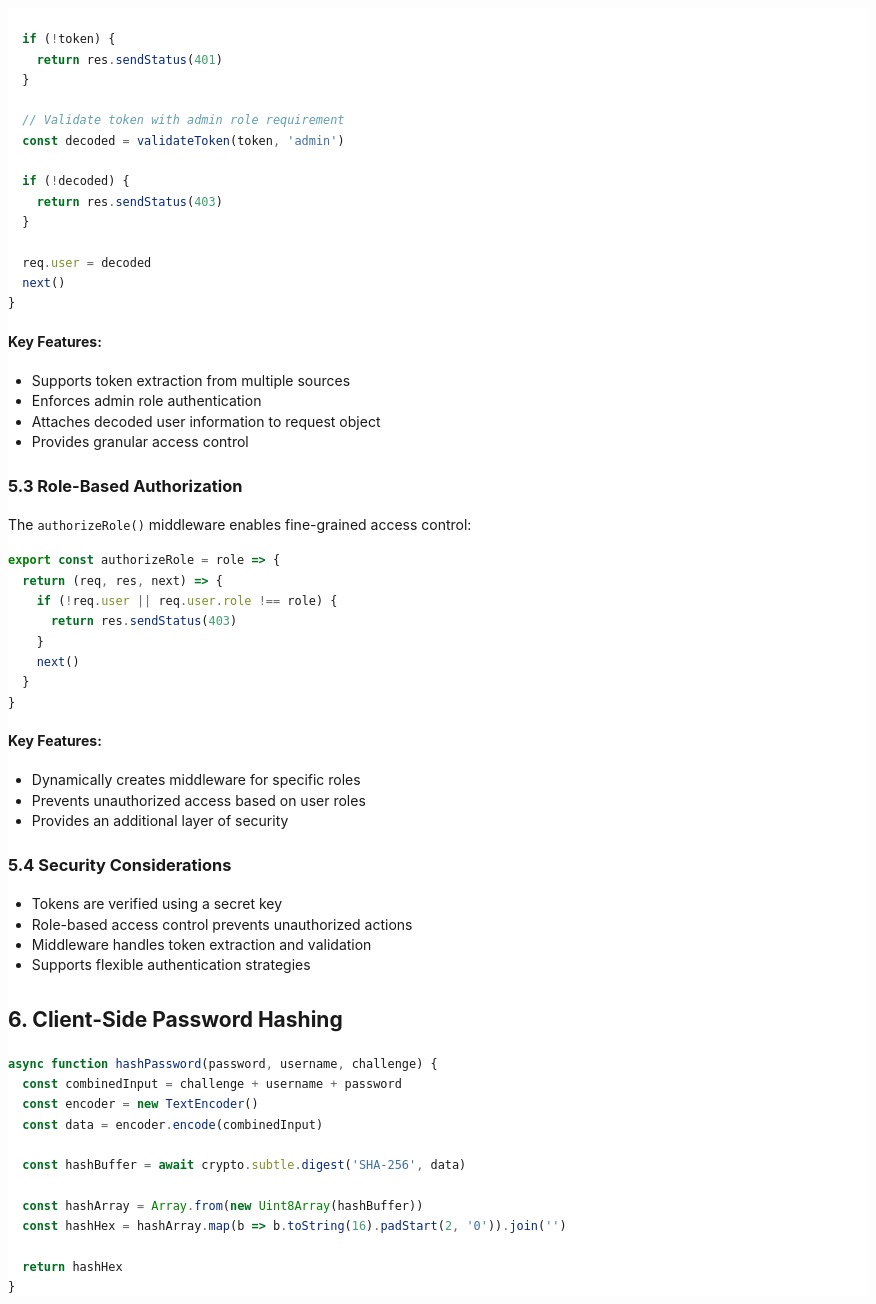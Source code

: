 ```javascript
  
  if (!token) {
    return res.sendStatus(401)
  }

  // Validate token with admin role requirement
  const decoded = validateToken(token, 'admin')
  
  if (!decoded) {
    return res.sendStatus(403)
  }
  
  req.user = decoded
  next()
}
```

#### Key Features:
- Supports token extraction from multiple sources
- Enforces admin role authentication
- Attaches decoded user information to request object
- Provides granular access control

### 5.3 Role-Based Authorization
The `authorizeRole()` middleware enables fine-grained access control:

```javascript
export const authorizeRole = role => {
  return (req, res, next) => {
    if (!req.user || req.user.role !== role) {
      return res.sendStatus(403)
    }
    next()
  }
}
```

#### Key Features:
- Dynamically creates middleware for specific roles
- Prevents unauthorized access based on user roles
- Provides an additional layer of security

### 5.4 Security Considerations
- Tokens are verified using a secret key
- Role-based access control prevents unauthorized actions
- Middleware handles token extraction and validation
- Supports flexible authentication strategies

## 6. Client-Side Password Hashing
```javascript
async function hashPassword(password, username, challenge) {
  const combinedInput = challenge + username + password
  const encoder = new TextEncoder()
  const data = encoder.encode(combinedInput)
  
  const hashBuffer = await crypto.subtle.digest('SHA-256', data)
  
  const hashArray = Array.from(new Uint8Array(hashBuffer))
  const hashHex = hashArray.map(b => b.toString(16).padStart(2, '0')).join('')
  
  return hashHex
}
```
